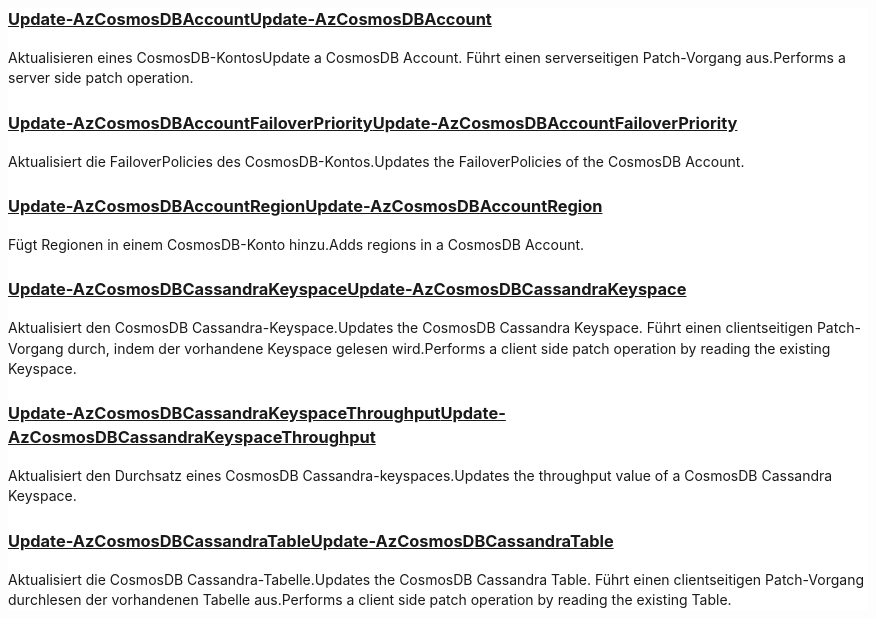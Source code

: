 ### [<span data-ttu-id="39965-250">Update-AzCosmosDBAccount</span><span class="sxs-lookup"><span data-stu-id="39965-250">Update-AzCosmosDBAccount</span></span>](Update-AzCosmosDBAccount.md)
<span data-ttu-id="39965-251">Aktualisieren eines CosmosDB-Kontos</span><span class="sxs-lookup"><span data-stu-id="39965-251">Update a CosmosDB Account.</span></span> <span data-ttu-id="39965-252">Führt einen serverseitigen Patch-Vorgang aus.</span><span class="sxs-lookup"><span data-stu-id="39965-252">Performs a server side patch operation.</span></span>

### [<span data-ttu-id="39965-253">Update-AzCosmosDBAccountFailoverPriority</span><span class="sxs-lookup"><span data-stu-id="39965-253">Update-AzCosmosDBAccountFailoverPriority</span></span>](Update-AzCosmosDBAccountFailoverPriority.md)
<span data-ttu-id="39965-254">Aktualisiert die FailoverPolicies des CosmosDB-Kontos.</span><span class="sxs-lookup"><span data-stu-id="39965-254">Updates the FailoverPolicies of the CosmosDB Account.</span></span>

### [<span data-ttu-id="39965-255">Update-AzCosmosDBAccountRegion</span><span class="sxs-lookup"><span data-stu-id="39965-255">Update-AzCosmosDBAccountRegion</span></span>](Update-AzCosmosDBAccountRegion.md)
<span data-ttu-id="39965-256">Fügt Regionen in einem CosmosDB-Konto hinzu.</span><span class="sxs-lookup"><span data-stu-id="39965-256">Adds regions in a CosmosDB Account.</span></span>

### [<span data-ttu-id="39965-257">Update-AzCosmosDBCassandraKeyspace</span><span class="sxs-lookup"><span data-stu-id="39965-257">Update-AzCosmosDBCassandraKeyspace</span></span>](Update-AzCosmosDBCassandraKeyspace.md)
<span data-ttu-id="39965-258">Aktualisiert den CosmosDB Cassandra-Keyspace.</span><span class="sxs-lookup"><span data-stu-id="39965-258">Updates the CosmosDB Cassandra Keyspace.</span></span> <span data-ttu-id="39965-259">Führt einen clientseitigen Patch-Vorgang durch, indem der vorhandene Keyspace gelesen wird.</span><span class="sxs-lookup"><span data-stu-id="39965-259">Performs a client side patch operation by reading the existing Keyspace.</span></span>

### [<span data-ttu-id="39965-260">Update-AzCosmosDBCassandraKeyspaceThroughput</span><span class="sxs-lookup"><span data-stu-id="39965-260">Update-AzCosmosDBCassandraKeyspaceThroughput</span></span>](Update-AzCosmosDBCassandraKeyspaceThroughput.md)
<span data-ttu-id="39965-261">Aktualisiert den Durchsatz eines CosmosDB Cassandra-keyspaces.</span><span class="sxs-lookup"><span data-stu-id="39965-261">Updates the throughput value of a CosmosDB Cassandra Keyspace.</span></span>

### [<span data-ttu-id="39965-262">Update-AzCosmosDBCassandraTable</span><span class="sxs-lookup"><span data-stu-id="39965-262">Update-AzCosmosDBCassandraTable</span></span>](Update-AzCosmosDBCassandraTable.md)
<span data-ttu-id="39965-263">Aktualisiert die CosmosDB Cassandra-Tabelle.</span><span class="sxs-lookup"><span data-stu-id="39965-263">Updates the CosmosDB Cassandra Table.</span></span> <span data-ttu-id="39965-264">Führt einen clientseitigen Patch-Vorgang durchlesen der vorhandenen Tabelle aus.</span><span class="sxs-lookup"><span data-stu-id="39965-264">Performs a client side patch operation by reading the existing Table.</span></span>
